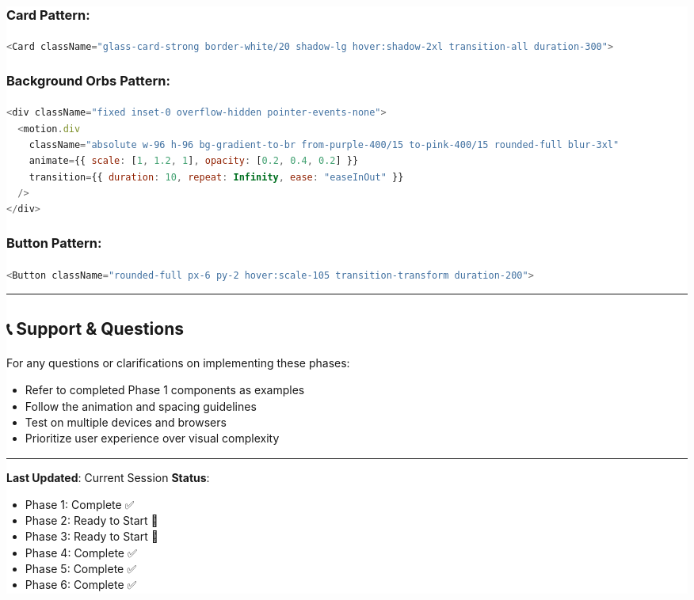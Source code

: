 ### Card Pattern:
```javascript
<Card className="glass-card-strong border-white/20 shadow-lg hover:shadow-2xl transition-all duration-300">
```

### Background Orbs Pattern:
```javascript
<div className="fixed inset-0 overflow-hidden pointer-events-none">
  <motion.div
    className="absolute w-96 h-96 bg-gradient-to-br from-purple-400/15 to-pink-400/15 rounded-full blur-3xl"
    animate={{ scale: [1, 1.2, 1], opacity: [0.2, 0.4, 0.2] }}
    transition={{ duration: 10, repeat: Infinity, ease: "easeInOut" }}
  />
</div>
```

### Button Pattern:
```javascript
<Button className="rounded-full px-6 py-2 hover:scale-105 transition-transform duration-200">
```

---

## 📞 Support & Questions

For any questions or clarifications on implementing these phases:
- Refer to completed Phase 1 components as examples
- Follow the animation and spacing guidelines
- Test on multiple devices and browsers
- Prioritize user experience over visual complexity

---

**Last Updated**: Current Session
**Status**: 
- Phase 1: Complete ✅ 
- Phase 2: Ready to Start 🚀
- Phase 3: Ready to Start 🚀
- Phase 4: Complete ✅
- Phase 5: Complete ✅
- Phase 6: Complete ✅
